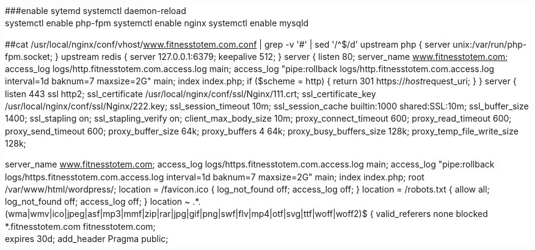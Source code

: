 

###enable sytemd 
systemctl daemon-reload   
systemctl enable php-fpm
systemctl enable nginx
systemctl enable mysqld


##cat /usr/local/nginx/conf/vhost/www.fitnesstotem.com.conf | grep -v '#' | sed '/^$/d'
upstream php {
        server unix:/var/run/php-fpm.socket;
}
upstream redis {
            server 127.0.0.1:6379;
            keepalive 512;
    }
server {
  listen 80;
  server_name www.fitnesstotem.com;
  access_log  logs/http.fitnesstotem.com.access.log main; 
  access_log  "pipe:rollback logs/http.fitnesstotem.com.access.log interval=1d baknum=7 maxsize=2G"  main;
  index index.php;
   if ($scheme = http) {
        return   301 https://$host$request_uri;
    }
}
server {
  listen 443 ssl http2;
  ssl_certificate /usr/local/nginx/conf/ssl/Nginx/111.crt;
  ssl_certificate_key /usr/local/nginx/conf/ssl/Nginx/222.key;
  ssl_session_timeout 10m;
  ssl_session_cache builtin:1000 shared:SSL:10m;
  ssl_buffer_size 1400;
  ssl_stapling on;
  ssl_stapling_verify on;
  client_max_body_size 10m;
  proxy_connect_timeout 600;
  proxy_read_timeout 600;
  proxy_send_timeout 600;
  proxy_buffer_size 64k;
  proxy_buffers  4 64k;
  proxy_busy_buffers_size 128k;
  proxy_temp_file_write_size 128k;
  
  server_name www.fitnesstotem.com;
  access_log  logs/https.fitnesstotem.com.access.log main;
  access_log  "pipe:rollback logs/https.fitnesstotem.com.access.log interval=1d baknum=7 maxsize=2G"  main;
  index index.php;
  root /var/www/html/wordpress/;
        location = /favicon.ico {
                log_not_found off;
                access_log off;
        }
        location = /robots.txt {
                allow all;
                log_not_found off;
                access_log off;
        }
        location ~ .*\.(wma|wmv|ico|jpeg|asf|mp3|mmf|zip|rar|jpg|gif|png|swf|flv|mp4|otf|svg|ttf|woff|woff2)$ {
                valid_referers none blocked *.fitnesstotem.com fitnesstotem.com;       
                expires 30d;
                add_header Pragma public;
